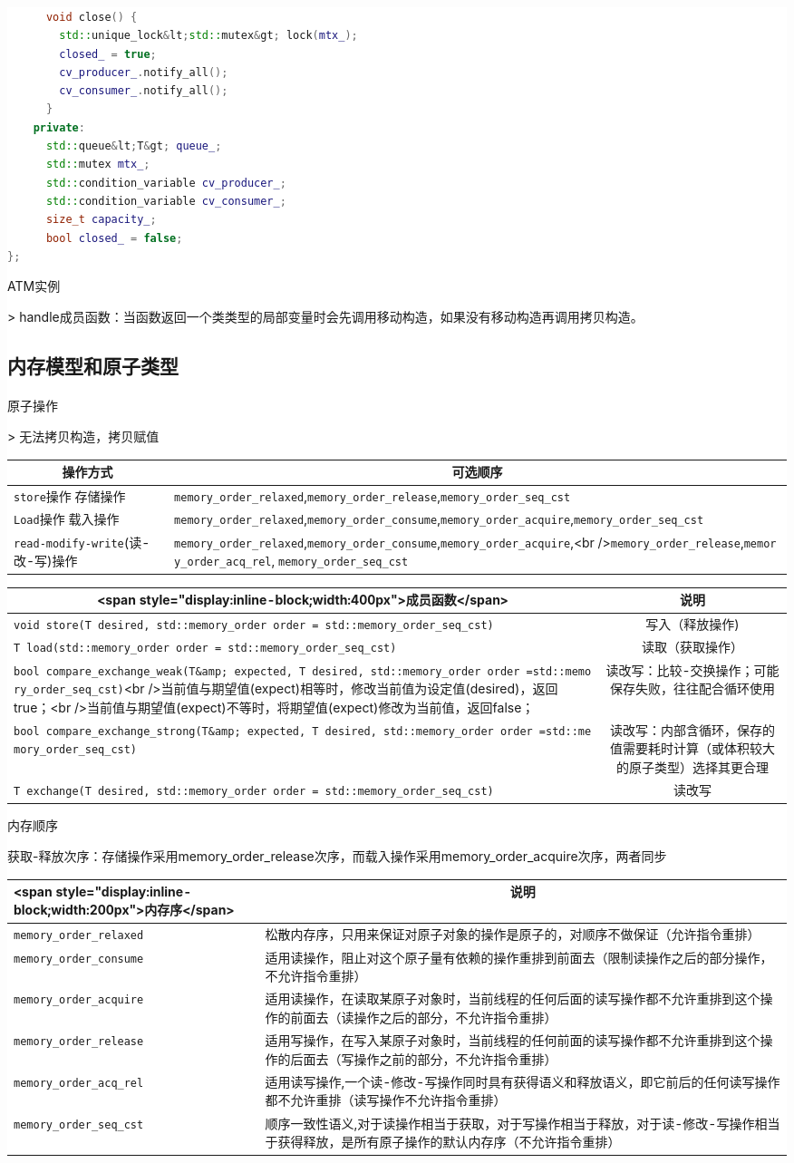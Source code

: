 ```cpp
      void close() {
        std::unique_lock&lt;std::mutex&gt; lock(mtx_);
        closed_ = true;
        cv_producer_.notify_all();
        cv_consumer_.notify_all();
      }
    private:
      std::queue&lt;T&gt; queue_;
      std::mutex mtx_;
      std::condition_variable cv_producer_;
      std::condition_variable cv_consumer_;
      size_t capacity_;
      bool closed_ = false;
};
```

ATM实例

&gt; handle成员函数：当函数返回一个类类型的局部变量时会先调用移动构造，如果没有移动构造再调用拷贝构造。

## 内存模型和原子类型

原子操作

&gt; 无法拷贝构造，拷贝赋值

| 操作方式                          | 可选顺序                                                     |
| --------------------------------- | ------------------------------------------------------------ |
| `store`操作 存储操作              | `memory_order_relaxed`,`memory_order_release`,`memory_order_seq_cst` |
| `Load`操作 载入操作               | `memory_order_relaxed`,`memory_order_consume`,`memory_order_acquire`,`memory_order_seq_cst` |
| `read-modify-write`(读-改-写)操作 | `memory_order_relaxed`,`memory_order_consume`,`memory_order_acquire`,&lt;br /&gt;`memory_order_release`,`memory_order_acq_rel`, `memory_order_seq_cst` |

| &lt;span style=&#34;display:inline-block;width:400px&#34;&gt;成员函数&lt;/span&gt; |                             说明                             |
| ------------------------------------------------------------ | :----------------------------------------------------------: |
| `void store(T desired, std::memory_order order = std::memory_order_seq_cst)` |                       写入（释放操作)                        |
| `T load(std::memory_order order = std::memory_order_seq_cst)` |                       读取（获取操作）                       |
| `bool compare_exchange_weak(T&amp; expected, T desired, std::memory_order order =std::memory_order_seq_cst)`&lt;br /&gt;当前值与期望值(expect)相等时，修改当前值为设定值(desired)，返回true；&lt;br /&gt;当前值与期望值(expect)不等时，将期望值(expect)修改为当前值，返回false； |    读改写：比较-交换操作；可能保存失败，往往配合循环使用     |
| `bool compare_exchange_strong(T&amp; expected, T desired, std::memory_order order =std::memory_order_seq_cst)` | 读改写：内部含循环，保存的值需要耗时计算（或体积较大的原子类型）选择其更合理 |
| `T exchange(T desired, std::memory_order order = std::memory_order_seq_cst)` |                            读改写                            |

内存顺序

获取-释放次序：存储操作采用memory_order_release次序，而载入操作采用memory_order_acquire次序，两者同步

| &lt;span style=&#34;display:inline-block;width:200px&#34;&gt;内存序&lt;/span&gt;                 | 说明                                                         |
| :--------------------- | ------------------------------------------------------------ |
| `memory_order_relaxed` | 松散内存序，只用来保证对原子对象的操作是原子的，对顺序不做保证（允许指令重排） |
| `memory_order_consume` | 适用读操作，阻止对这个原子量有依赖的操作重排到前面去（限制读操作之后的部分操作，不允许指令重排） |
| `memory_order_acquire` | 适用读操作，在读取某原子对象时，当前线程的任何后面的读写操作都不允许重排到这个操作的前面去（读操作之后的部分，不允许指令重排） |
| `memory_order_release` | 适用写操作，在写入某原子对象时，当前线程的任何前面的读写操作都不允许重排到这个操作的后面去（写操作之前的部分，不允许指令重排） |
| `memory_order_acq_rel` | 适用读写操作,一个读-修改-写操作同时具有获得语义和释放语义，即它前后的任何读写操作都不允许重排（读写操作不允许指令重排） |
| `memory_order_seq_cst` | 顺序一致性语义,对于读操作相当于获取，对于写操作相当于释放，对于读-修改-写操作相当于获得释放，是所有原子操作的默认内存序（不允许指令重排） |
